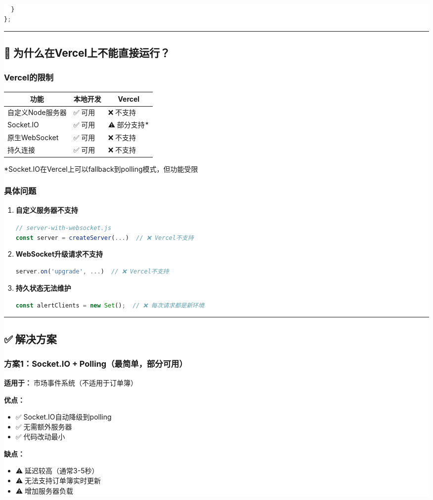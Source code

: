 ```typescript
  }
};
```

---

## 🚫 为什么在Vercel上不能直接运行？

### Vercel的限制

| 功能 | 本地开发 | Vercel |
|------|---------|--------|
| 自定义Node服务器 | ✅ 可用 | ❌ 不支持 |
| Socket.IO | ✅ 可用 | ⚠️ 部分支持* |
| 原生WebSocket | ✅ 可用 | ❌ 不支持 |
| 持久连接 | ✅ 可用 | ❌ 不支持 |

*Socket.IO在Vercel上可以fallback到polling模式，但功能受限

### 具体问题

1. **自定义服务器不支持**
   ```javascript
   // server-with-websocket.js
   const server = createServer(...)  // ❌ Vercel不支持
   ```

2. **WebSocket升级请求不支持**
   ```javascript
   server.on('upgrade', ...)  // ❌ Vercel不支持
   ```

3. **持久状态无法维护**
   ```javascript
   const alertClients = new Set();  // ❌ 每次请求都是新环境
   ```

---

## ✅ 解决方案

### 方案1：Socket.IO + Polling（最简单，部分可用）

**适用于：** 市场事件系统（不适用于订单簿）

**优点：**
- ✅ Socket.IO自动降级到polling
- ✅ 无需额外服务器
- ✅ 代码改动最小

**缺点：**
- ⚠️ 延迟较高（通常3-5秒）
- ⚠️ 无法支持订单簿实时更新
- ⚠️ 增加服务器负载
